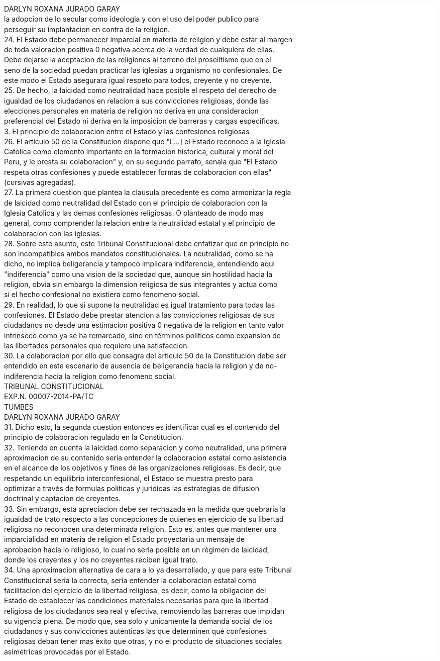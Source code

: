 DARLYN ROXANA JURADO GARAY  
la adopcion de lo secular como ideologia y con el uso del poder publico para  
perseguir su implantacion en contra de la religion.  
24. El Estado debe permanecer imparcial en materia de religion y debe estar al margen  
de toda valoracion positiva 0 negativa acerca de la verdad de cualquiera de ellas.  
Debe dejarse la aceptacion de las religiones al terreno del proselitismo que en el  
seno de la sociedad puedan practicar las iglesias u organismo no confesionales. De  
este modo el Estado asegurara igual respeto para todos, creyente y no creyente.  
25. De hecho, la laicidad como neutralidad hace posible el respeto del derecho de  
igualdad de los ciudadanos en relacion a sus convicciones religiosas, donde las  
elecciones personales en materia de religion no deriva en una consideracion  
preferencial del Estado ni deriva en la imposicion de barreras y cargas especificas.  
3. El principio de colaboracion entre el Estado y las confesiones religiosas  
26. El articulo 50 de la Constitucion dispone que "L...] el Estado reconoce a la Iglesia  
Catolica como elemento importante en la formacion historica, cultural y moral del  
Peru, y le presta su colaboracion" y, en su segundo parrafo, senala que "El Estado  
respeta otras confesiones y puede establecer formas de colaboracion con ellas"  
(cursivas agregadas).  
27. La primera cuestion que plantea la clausula precedente es como armonizar la regla  
de laicidad como neutralidad del Estado con el principio de colaboracion con la  
Iglesia Catolica y las demas confesiones religiosas. O planteado de modo mas  
general, como comprender la relacion entre la neutralidad estatal y el principio de  
colaboracion con las iglesias.  
28. Sobre este asunto, este Tribunal Constitucional debe enfatizar que en principio no  
son incompatibles ambos mandatos constitucionales. La neutralidad, como se ha  
dicho, no implica beligerancia y tampoco implicara indiferencia, entendiendo aqui  
"indiferencia" como una vision de la sociedad que, aunque sin hostilidad hacia la  
religion, obvia sin embargo la dimension religiosa de sus integrantes y actua como  
si el hecho confesional no existiera como fenomeno social.  
29. En realidad, lo que si supone la neutralidad es igual tratamiento para todas las  
confesiones. El Estado debe prestar atencion a las convicciones religiosas de sus  
ciudadanos no desde una estimacion positiva 0 negativa de la religion en tanto valor  
intrinseco como ya se ha remarcado, sino en términos politicos como expansion de  
las libertades personales que requiere una satisfaccion.  
30. La colaboracion por ello que consagra del articulo 50 de la Constitucion debe ser  
entendido en este escenario de ausencia de beligerancia hacia la religion y de no-  
indiferencia hacia la religion como fenomeno social.  
TRIBUNAL CONSTITUCIONAL  
EXP.N. 00007-2014-PA/TC  
TUMBES  
DARLYN ROXANA JURADO GARAY  
31. Dicho esto, la segunda cuestion entonces es identificar cual es el contenido del  
principio de colaboracion regulado en la Constitucion.  
32. Teniendo en cuenta la laicidad como separacion y como neutralidad, una primera  
aproximacion de su contenido seria entender la colaboracion estatal como asistencia  
en el alcance de los objetivos y fines de las organizaciones religiosas. Es decir, que  
respetando un equilibrio interconfesional, el Estado se muestra presto para  
optimizar a través de formulas politicas y juridicas las estrategias de difusion  
doctrinal y captacion de creyentes.  
33. Sin embargo, esta apreciacion debe ser rechazada en la medida que quebraria la  
igualdad de trato respecto a las concepciones de quienes en ejercicio de su libertad  
religiosa no reconocen una determinada religion. Esto es, antes que mantener una  
imparcialidad en materia de religion el Estado proyectaria un mensaje de  
aprobacion hacia lo religioso, lo cual no seria posible en un régimen de laicidad,  
donde los creyentes y los no creyentes reciben igual trato.  
34. Una aproximacion alternativa de cara a lo ya desarrollado, y que para este Tribunal  
Constitucional seria la correcta, seria entender la colaboracion estatal como  
facilitacion del ejercicio de la libertad religiosa, es decir, como la obligacion del  
Estado de establecer las condiciones materiales necesarias para que la libertad  
religiosa de los ciudadanos sea real y efectiva, removiendo las barreras que impidan  
su vigencia plena. De modo que, sea solo y unicamente la demanda social de los  
ciudadanos y sus convicciones auténticas las que determinen qué confesiones  
religiosas deban tener mas éxito que otras, y no el producto de situaciones sociales  
asimétricas provocadas por el Estado.  